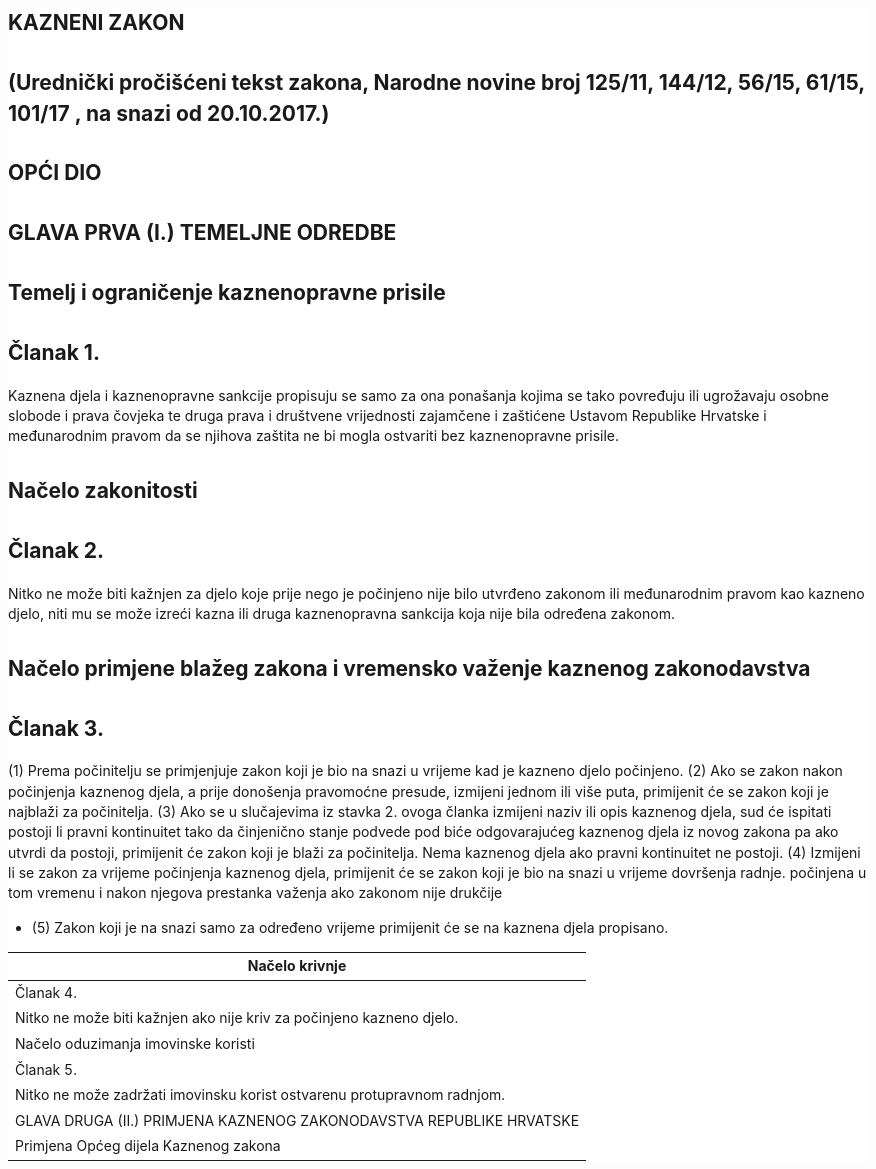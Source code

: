 ## KAZNENI ZAKON

## (Urednički pročišćeni tekst zakona, Narodne novine broj 125/11, 144/12, 56/15, 61/15, 101/17 , na snazi od 20.10.2017.)

## OPĆI DIO

## GLAVA PRVA (I.) TEMELJNE ODREDBE

## Temelj i ograničenje kaznenopravne prisile

## Članak 1.

Kaznena djela i kaznenopravne sankcije propisuju se samo za ona ponašanja kojima se tako povređuju ili ugrožavaju osobne slobode i prava čovjeka te druga prava i društvene vrijednosti zajamčene i zaštićene Ustavom Republike Hrvatske i međunarodnim pravom da se njihova zaštita ne bi mogla ostvariti bez kaznenopravne prisile.

## Načelo zakonitosti

## Članak 2.

Nitko ne može biti kažnjen za djelo koje prije nego je počinjeno nije bilo utvrđeno zakonom ili međunarodnim pravom kao kazneno djelo, niti mu se može izreći kazna ili druga kaznenopravna sankcija koja nije bila određena zakonom.

## Načelo primjene blažeg zakona i vremensko važenje kaznenog zakonodavstva

## Članak 3.

(1) Prema počinitelju se primjenjuje zakon koji je bio na snazi u vrijeme kad je kazneno djelo počinjeno. (2) Ako se zakon nakon počinjenja kaznenog djela, a prije donošenja pravomoćne presude, izmijeni jednom ili više puta, primijenit će se zakon koji je najblaži za počinitelja. (3) Ako se u slučajevima iz stavka 2. ovoga članka izmijeni naziv ili opis kaznenog djela, sud će ispitati postoji li pravni kontinuitet tako da činjenično stanje podvede pod biće odgovarajućeg kaznenog djela iz novog zakona pa ako utvrdi da postoji, primijenit će zakon koji je blaži za počinitelja. Nema kaznenog djela ako pravni kontinuitet ne postoji. (4) Izmijeni li se zakon za vrijeme počinjenja kaznenog djela, primijenit će se zakon koji je bio na snazi u vrijeme dovršenja radnje. počinjena u tom vremenu i nakon njegova prestanka važenja ako zakonom nije drukčije

- (5) Zakon koji je na snazi samo za određeno vrijeme primijenit će se na kaznena djela propisano.

| Načelo krivnje                                                                                                                                                                                                                                |
|-----------------------------------------------------------------------------------------------------------------------------------------------------------------------------------------------------------------------------------------------|
| Članak 4.                                                                                                                                                                                                                                     |
| Nitko ne može biti kažnjen ako nije kriv za počinjeno kazneno djelo.                                                                                                                                                                          |
| Načelo oduzimanja imovinske koristi                                                                                                                                                                                                           |
| Članak 5.                                                                                                                                                                                                                                     |
| Nitko ne može zadržati imovinsku korist ostvarenu protupravnom radnjom.                                                                                                                                                                       |
| GLAVA DRUGA (II.) PRIMJENA KAZNENOG ZAKONODAVSTVA REPUBLIKE HRVATSKE                                                                                                                                                                          |
| Primjena Općeg dijela Kaznenog zakona                                                                                                                                                                                                         |